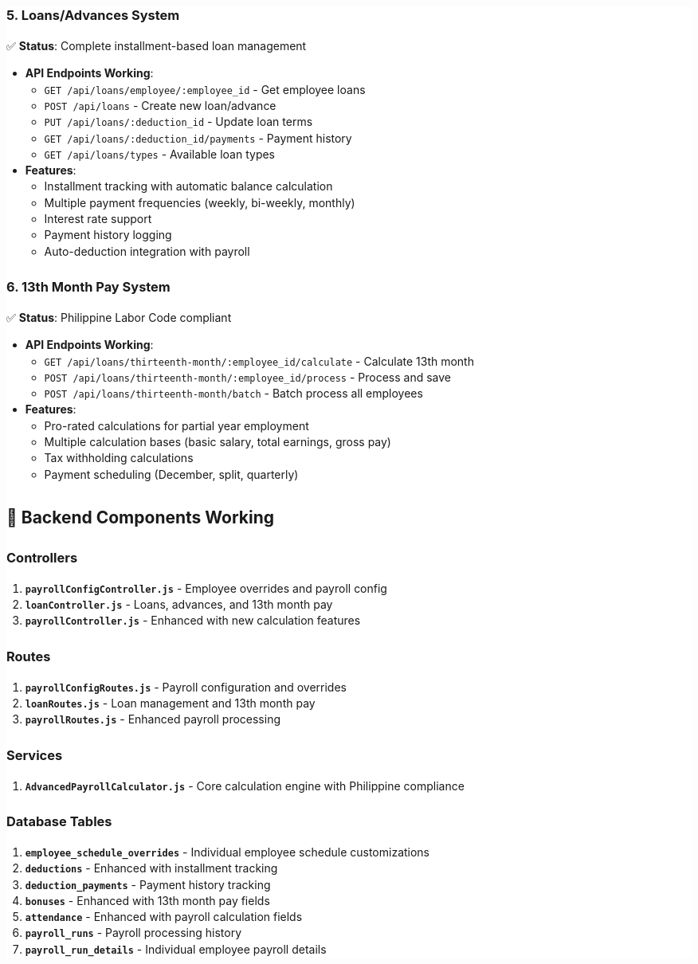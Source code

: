### 5. **Loans/Advances System**

✅ **Status**: Complete installment-based loan management

- **API Endpoints Working**:
  - `GET /api/loans/employee/:employee_id` - Get employee loans
  - `POST /api/loans` - Create new loan/advance
  - `PUT /api/loans/:deduction_id` - Update loan terms
  - `GET /api/loans/:deduction_id/payments` - Payment history
  - `GET /api/loans/types` - Available loan types
- **Features**:
  - Installment tracking with automatic balance calculation
  - Multiple payment frequencies (weekly, bi-weekly, monthly)
  - Interest rate support
  - Payment history logging
  - Auto-deduction integration with payroll

### 6. **13th Month Pay System**

✅ **Status**: Philippine Labor Code compliant

- **API Endpoints Working**:
  - `GET /api/loans/thirteenth-month/:employee_id/calculate` - Calculate 13th month
  - `POST /api/loans/thirteenth-month/:employee_id/process` - Process and save
  - `POST /api/loans/thirteenth-month/batch` - Batch process all employees
- **Features**:
  - Pro-rated calculations for partial year employment
  - Multiple calculation bases (basic salary, total earnings, gross pay)
  - Tax withholding calculations
  - Payment scheduling (December, split, quarterly)

## 🔧 Backend Components Working

### Controllers

1. **`payrollConfigController.js`** - Employee overrides and payroll config
2. **`loanController.js`** - Loans, advances, and 13th month pay
3. **`payrollController.js`** - Enhanced with new calculation features

### Routes

1. **`payrollConfigRoutes.js`** - Payroll configuration and overrides
2. **`loanRoutes.js`** - Loan management and 13th month pay
3. **`payrollRoutes.js`** - Enhanced payroll processing

### Services

1. **`AdvancedPayrollCalculator.js`** - Core calculation engine with Philippine compliance

### Database Tables

1. **`employee_schedule_overrides`** - Individual employee schedule customizations
2. **`deductions`** - Enhanced with installment tracking
3. **`deduction_payments`** - Payment history tracking
4. **`bonuses`** - Enhanced with 13th month pay fields
5. **`attendance`** - Enhanced with payroll calculation fields
6. **`payroll_runs`** - Payroll processing history
7. **`payroll_run_details`** - Individual employee payroll details
